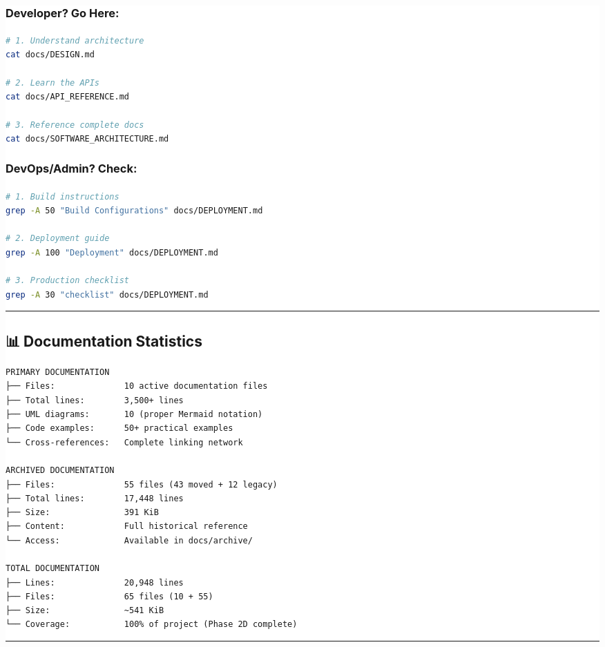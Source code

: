 ### Developer? Go Here:
```bash
# 1. Understand architecture
cat docs/DESIGN.md

# 2. Learn the APIs
cat docs/API_REFERENCE.md

# 3. Reference complete docs
cat docs/SOFTWARE_ARCHITECTURE.md
```

### DevOps/Admin? Check:
```bash
# 1. Build instructions
grep -A 50 "Build Configurations" docs/DEPLOYMENT.md

# 2. Deployment guide
grep -A 100 "Deployment" docs/DEPLOYMENT.md

# 3. Production checklist
grep -A 30 "checklist" docs/DEPLOYMENT.md
```

---

## 📊 Documentation Statistics

```
PRIMARY DOCUMENTATION
├── Files:              10 active documentation files
├── Total lines:        3,500+ lines
├── UML diagrams:       10 (proper Mermaid notation)
├── Code examples:      50+ practical examples
└── Cross-references:   Complete linking network

ARCHIVED DOCUMENTATION
├── Files:              55 files (43 moved + 12 legacy)
├── Total lines:        17,448 lines
├── Size:               391 KiB
├── Content:            Full historical reference
└── Access:             Available in docs/archive/

TOTAL DOCUMENTATION
├── Lines:              20,948 lines
├── Files:              65 files (10 + 55)
├── Size:               ~541 KiB
└── Coverage:           100% of project (Phase 2D complete)
```

---
